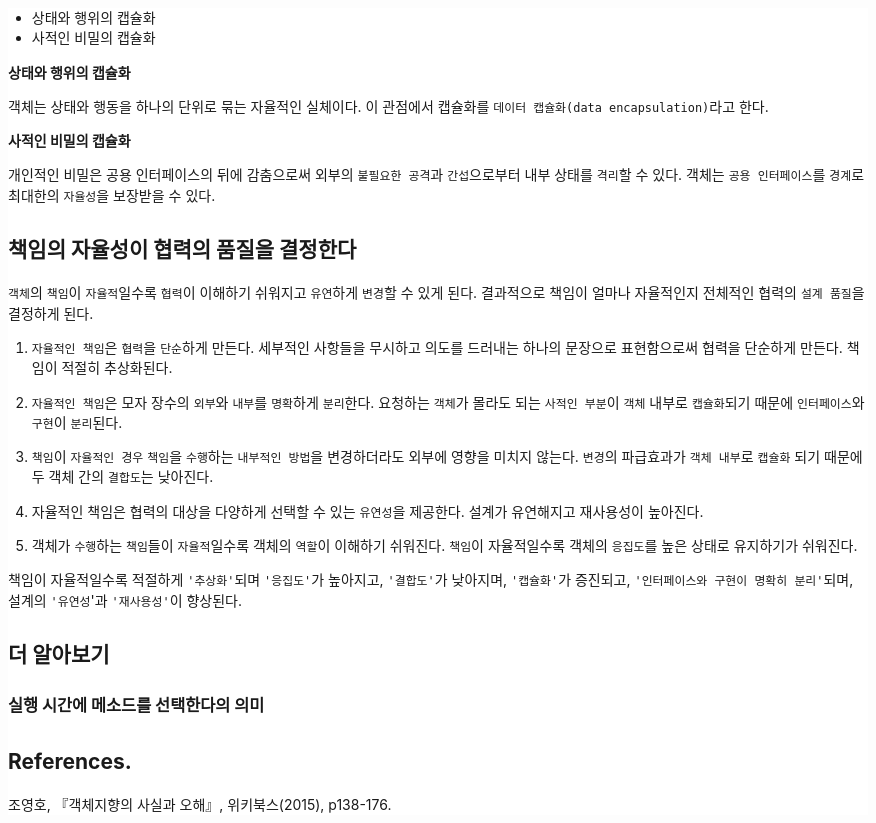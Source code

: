 * 상태와 행위의 캡슐화
 * 사적인 비밀의 캡슐화

**상태와 행위의 캡슐화**

객체는 상태와 행동을 하나의 단위로 묶는 자율적인 실체이다. 이 관점에서 캡슐화를 `데이터 캡슐화(data encapsulation)`라고 한다.

**사적인 비밀의 캡슐화**

개인적인 비밀은 공용 인터페이스의 뒤에 감춤으로써 외부의 `불필요한 공격`과 `간섭`으로부터 내부 상태를 `격리`할 수 있다. 객체는 `공용 인터페이스`를 `경계`로 최대한의 `자율성`을 보장받을 수 있다. 

## 책임의 자율성이 협력의 품질을 결정한다

`객체`의 `책임`이 `자율적`일수록 `협력`이 이해하기 쉬워지고 `유연`하게 `변경`할 수 있게 된다. 결과적으로 책임이 얼마나 자율적인지 전체적인 협력의 `설계 품질`을 결정하게 된다.

1. `자율적인 책임`은 `협력`을 `단순`하게 만든다. 세부적인 사항들을 무시하고 의도를 드러내는 하나의 문장으로 표현함으로써 협력을 단순하게 만든다. 책임이 적절히 추상화된다.

2. `자율적인 책임`은 모자 장수의 `외부`와 `내부`를 `명확`하게 `분리`한다. 요청하는 `객체`가 몰라도 되는 `사적인 부분`이 `객체` 내부로 `캡슐화`되기 때문에 `인터페이스`와 `구현`이 `분리`된다. 

3. `책임`이 `자율적인 경우` `책임`을 `수행`하는 `내부적인 방법`을 변경하더라도 외부에 영향을 미치지 않는다. `변경`의 파급효과가 `객체 내부`로 `캡슐화` 되기 때문에 두 객체 간의 `결합도`는 낮아진다.

4. 자율적인 책임은 협력의 대상을 다양하게 선택할 수 있는 `유연성`을 제공한다. 설계가 유연해지고 재사용성이 높아진다.

5. 객체가 `수행`하는 `책임`들이 `자율적`일수록 객체의 `역할`이 이해하기 쉬워진다. `책임`이 자율적일수록 객체의 `응집도`를 높은 상태로 유지하기가 쉬워진다.

책임이 자율적일수록 적절하게 `'추상화'`되며 `'응집도'`가 높아지고, `'결합도'`가 낮아지며, `'캡슐화'`가 증진되고, `'인터페이스와 구현이 명확히 분리'`되며, 설계의 `'유연성`'과 `'재사용성'`이 향상된다.

## 더 알아보기

### 실행 시간에 메소드를 선택한다의 의미

## References.

조영호, 『객체지향의 사실과 오해』, 위키북스(2015), p138-176.